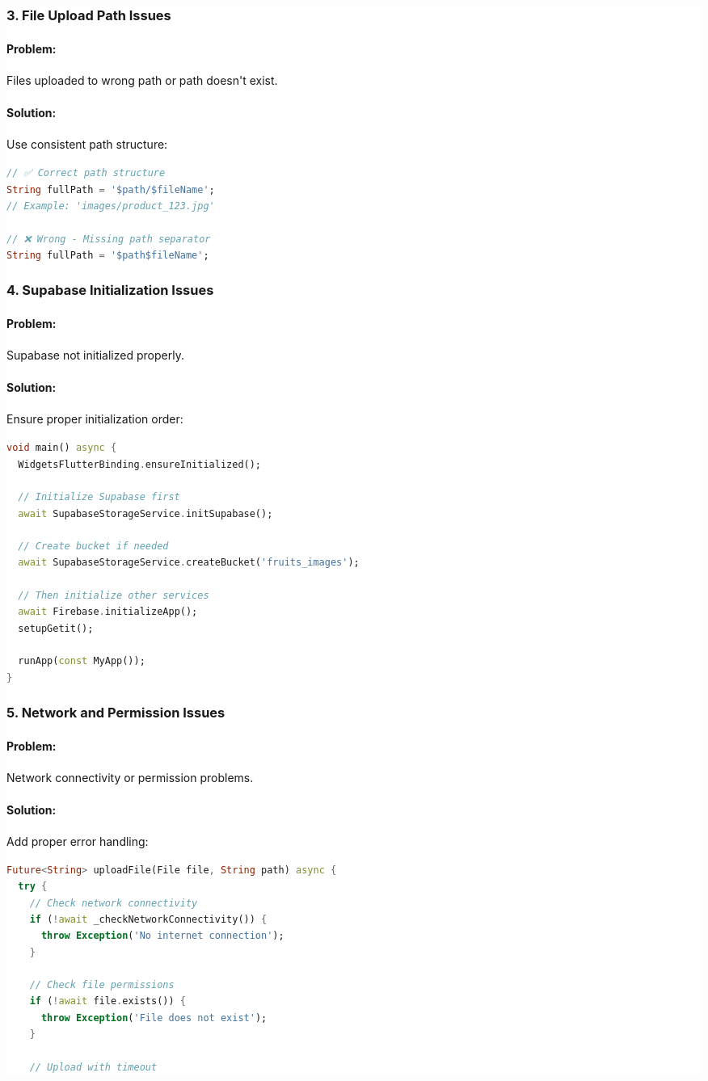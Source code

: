 ### 3. File Upload Path Issues

#### Problem:
Files uploaded to wrong path or path doesn't exist.

#### Solution:
Use consistent path structure:

```dart
// ✅ Correct path structure
String fullPath = '$path/$fileName';
// Example: 'images/product_123.jpg'

// ❌ Wrong - Missing path separator
String fullPath = '$path$fileName';
```

### 4. Supabase Initialization Issues

#### Problem:
Supabase not initialized properly.

#### Solution:
Ensure proper initialization order:

```dart
void main() async {
  WidgetsFlutterBinding.ensureInitialized();
  
  // Initialize Supabase first
  await SupabaseStorageService.initSupabase();
  
  // Create bucket if needed
  await SupabaseStorageService.createBucket('fruits_images');
  
  // Then initialize other services
  await Firebase.initializeApp();
  setupGetit();
  
  runApp(const MyApp());
}
```

### 5. Network and Permission Issues

#### Problem:
Network connectivity or permission problems.

#### Solution:
Add proper error handling:

```dart
Future<String> uploadFile(File file, String path) async {
  try {
    // Check network connectivity
    if (!await _checkNetworkConnectivity()) {
      throw Exception('No internet connection');
    }
    
    // Check file permissions
    if (!await file.exists()) {
      throw Exception('File does not exist');
    }
    
    // Upload with timeout
```